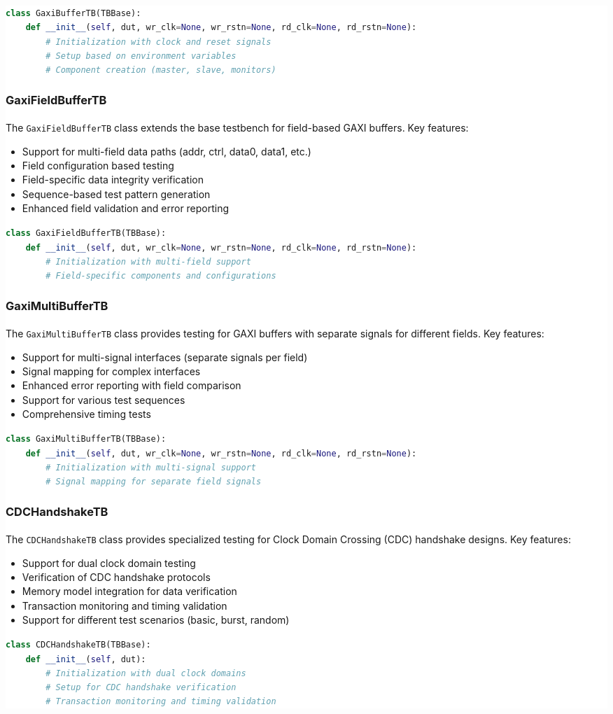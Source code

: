 ```python
class GaxiBufferTB(TBBase):
    def __init__(self, dut, wr_clk=None, wr_rstn=None, rd_clk=None, rd_rstn=None):
        # Initialization with clock and reset signals
        # Setup based on environment variables
        # Component creation (master, slave, monitors)
```

### GaxiFieldBufferTB

The `GaxiFieldBufferTB` class extends the base testbench for field-based GAXI buffers. Key features:

- Support for multi-field data paths (addr, ctrl, data0, data1, etc.)
- Field configuration based testing
- Field-specific data integrity verification
- Sequence-based test pattern generation
- Enhanced field validation and error reporting

```python
class GaxiFieldBufferTB(TBBase):
    def __init__(self, dut, wr_clk=None, wr_rstn=None, rd_clk=None, rd_rstn=None):
        # Initialization with multi-field support
        # Field-specific components and configurations
```

### GaxiMultiBufferTB

The `GaxiMultiBufferTB` class provides testing for GAXI buffers with separate signals for different fields. Key features:

- Support for multi-signal interfaces (separate signals per field)
- Signal mapping for complex interfaces
- Enhanced error reporting with field comparison
- Support for various test sequences
- Comprehensive timing tests

```python
class GaxiMultiBufferTB(TBBase):
    def __init__(self, dut, wr_clk=None, wr_rstn=None, rd_clk=None, rd_rstn=None):
        # Initialization with multi-signal support
        # Signal mapping for separate field signals
```

### CDCHandshakeTB

The `CDCHandshakeTB` class provides specialized testing for Clock Domain Crossing (CDC) handshake designs. Key features:

- Support for dual clock domain testing
- Verification of CDC handshake protocols
- Memory model integration for data verification
- Transaction monitoring and timing validation
- Support for different test scenarios (basic, burst, random)

```python
class CDCHandshakeTB(TBBase):
    def __init__(self, dut):
        # Initialization with dual clock domains
        # Setup for CDC handshake verification
        # Transaction monitoring and timing validation
```
